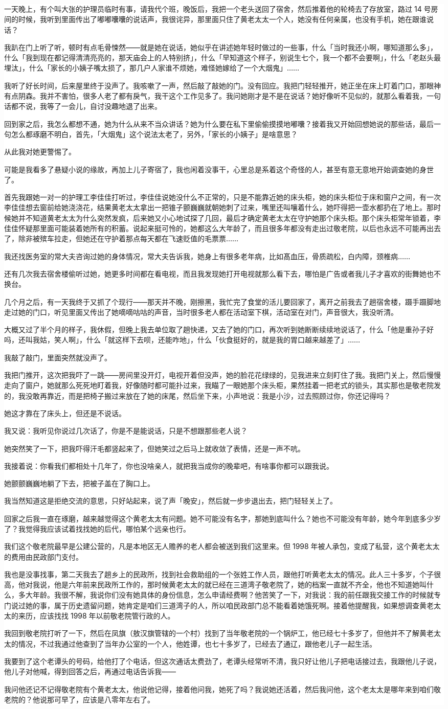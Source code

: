 一天晚上，有个叫大张的护理员临时有事，请我代个班，晚饭后，我把一个老头送回了宿舍，然后推着他的轮椅去了存放室，路过 14 号房间的时候，我听到里面传出了嘟嘟囔囔的说话声，我很诧异，那里面只住了黄老太太一个人，她没有任何亲属，也没有手机，她在跟谁说话？

我趴在门上听了听，顿时有点毛骨悚然——就是她在说话，她似乎在讲述她年轻时做过的一些事，什么「当时我还小啊，哪知道那么多」，什么「我到现在都记得清清亮亮的，那天庙会上的人特别挤」，什么「早知道这个样子，别说生七个，我一个都不会要啊」，什么「老赵头最埋汰」，什么「家长的小姨子嘴太损了，那几户人家谁不烦她，难怪她嫁给了一个大烟鬼」……

我听了好长时间，后来屋里终于没声了。我咳嗽了一声，然后敲了敲她的门。没有回应。我把门轻轻推开，她正坐在床上盯着门口，那眼神有点阴森。我并不害怕，很多人老了都有戾气，我干这个工作见多了。我问她刚才是不是在说话？她好像听不见似的，就那么看着我，一句话都不说，我等了一会儿，自讨没趣地退了出来。

回到家之后，我怎么都想不通，她为什么从来不当众讲话？她为什么要在私下里偷偷摸摸地嘟囔？接着我又开始回想她说的那些话，最后一句怎么都琢磨不明白，首先，「大烟鬼」这个说法太老了，另外，「家长的小姨子」是啥意思？

从此我对她更警惕了。

可能是我看多了悬疑小说的缘故，再加上儿子寄宿了，我也闲着没事干，心里总是系着这个奇怪的人，甚至有意无意地开始调查她的身世了。

首先我跟她一对一的护理工李佳佳打听过，李佳佳说她没什么不正常的，只是不能靠近她的床头柜，她的床头柜位于床和窗户之间，有一次李佳佳想去窗前给她浇浇花，结果黄老太太拿出一把锥子颤巍巍就朝她刺了过来，嘴里还叫嚷着什么，她吓得把一壶水都扔在了地上。那时候她并不知道黄老太太为什么突然发疯，后来她又小心地试探了几回，最后才确定黄老太太在守护她那个床头柜。那个床头柜常年锁着，李佳佳怀疑那里面可能装着她所有的积蓄。说起来挺可怜的，她都这么大年龄了，而且很多年都没有走出过敬老院，以后也永远不可能再出去了，除非被殡车拉走，但她还在守护着那点每天都在飞速贬值的毛票票……

我还找医务室的常大夫咨询过她的身体情况，常大夫告诉我，她身上有很多老年病，比如髙血压，骨质疏松，白内障，颈椎病……

还有几次我去宿舍楼偷听过她，她更多时间都在看电视，而且我发现她打开电视就那么看下去，哪怕是广告或者我儿子才喜欢的街舞她也不换台。

几个月之后，有一天我终于又抓了个现行——那天并不晚，刚擦黑，我忙完了食堂的活儿要回家了，离开之前我去了趟宿舍楼，蹑手蹑脚地走过她的门口，听见里面又传出了她嘀嘀咕咕的声音，当时很多老人都在活动室下棋，活动室在对门，声音很大，我没听清。

大概又过了半个月的样子，我休假，但晚上我去单位取了趟快递，又去了她的门口，再次听到她断断续续地说话了，什么「他是重孙子好吗，还叫我姑，笑人啊」，什么「就这样下去呗，还能咋地」，什么「伙食挺好的，就是我的胃口越来越差了」……

我敲了敲门，里面突然就没声了。

我把门推开，这次把我吓了一跳——房间里没开灯，电视开着但没声，她的脸花花绿绿的，见我进来立刻盯住了我。我把门关上，然后慢慢走向了窗户，她就那么死死地盯着我，好像随时都可能扑过来，我瞄了一眼她那个床头柜，果然挂着一把老式的锁头，其实那也是敬老院发的，我没敢再靠近，而是把椅子搬过来放在了她的床尾，然后坐下来，小声地说：我是小沙，过去照顾过你，你还记得吗？

她这才靠在了床头上，但还是不说话。

我又说：我听见你说过几次话了，你是不是能说话，只是不想跟那些老人说？

她突然笑了一下，把我吓得汗毛都竖起来了，但她笑过之后马上就收敛了表情，还是一声不吭。

我接着说：你看我们都相处十几年了，你也没啥亲人，就把我当成你的晚辈吧，有啥事你都可以跟我说。

她颤颤巍巍地躺了下去，把被子盖在了胸口上。

我当然知道这是拒绝交流的意思，只好站起来，说了声「晚安」，然后就一步步退出去，把门轻轻关上了。

回家之后我一直在琢磨，越来越觉得这个黄老太太有问题。她不可能没有名字，那她到底叫什么？她也不可能没有年龄，她今年到底多少岁了？我觉得我应该试着找找她的后代，哪怕某个远亲也行。

我们这个敬老院最早是公建公营的，凡是本地区无人赡养的老人都会被送到我们这里来。但 1998 年被人承包，变成了私营，这个黄老太太的费用由民政部门支付。

我也是没事找事，第二天我去了趟乡上的民政所，找到社会救助组的一个张姓工作人员，跟他打听黄老太太的情况。此人三十多岁，个子很高，他对我说，他是六年前来民政所工作的，那时候黄老太太的就已经在三道湾子敬老院了，她的档案一直就不齐全，他也不知道她叫什么，多大年龄。我很不解，我说你们没有她具体的身份信息，怎么申请经费啊？他苦笑了一下，对我说：我的前任跟我交接工作的时候就专门说过她的事，属于历史遗留问题，她肯定是咱们三道湾子的人，所以咱民政部门总不能看着她饿死啊。接着他提醒我，如果想调查黄老太太的来历，应该找找 1998 年以前敬老院管行政的人。

我回到敬老院打听了一下，然后在凤旗（敖汉旗管辖的一个村）找到了当年敬老院的一个锅炉工，他已经七十多岁了，但他并不了解黄老太太的情况，不过我通过他查到了当年办公室的一个人，他姓谭，也七十多岁了，已经去了通辽，跟他老儿子一起生活。

我要到了这个老谭头的号码，给他打了个电话，但这次通话太费劲了，老谭头经常听不清，我只好让他儿子把电话接过去，我跟他儿子说，他儿子对他喊，得到回答之后，再通过电话告诉我——

我问他还记不记得敬老院有个黄老太太，他说他记得，接着他问我，她死了吗？我说她还活着，然后我问他，这个老太太是哪年来到咱们敬老院的？他说那可早了，应该是八零年左右了。
